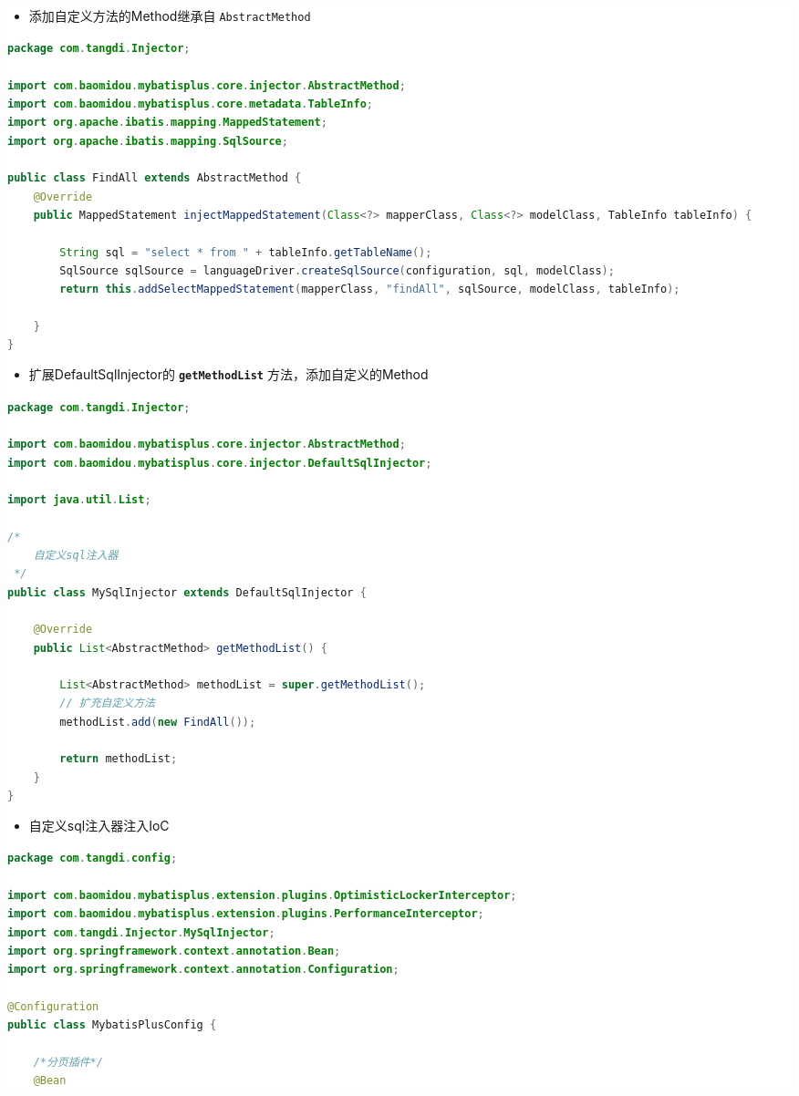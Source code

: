- 添加自定义方法的Method继承自 `AbstractMethod`

```java
package com.tangdi.Injector;

import com.baomidou.mybatisplus.core.injector.AbstractMethod;
import com.baomidou.mybatisplus.core.metadata.TableInfo;
import org.apache.ibatis.mapping.MappedStatement;
import org.apache.ibatis.mapping.SqlSource;

public class FindAll extends AbstractMethod {
    @Override
    public MappedStatement injectMappedStatement(Class<?> mapperClass, Class<?> modelClass, TableInfo tableInfo) {

        String sql = "select * from " + tableInfo.getTableName();
        SqlSource sqlSource = languageDriver.createSqlSource(configuration, sql, modelClass);
        return this.addSelectMappedStatement(mapperClass, "findAll", sqlSource, modelClass, tableInfo);

    }
}
```

- 扩展DefaultSqlInjector的 **`getMethodList`** 方法，添加自定义的Method

```java
package com.tangdi.Injector;

import com.baomidou.mybatisplus.core.injector.AbstractMethod;
import com.baomidou.mybatisplus.core.injector.DefaultSqlInjector;

import java.util.List;

/*
    自定义sql注入器
 */
public class MySqlInjector extends DefaultSqlInjector {

    @Override
    public List<AbstractMethod> getMethodList() {

        List<AbstractMethod> methodList = super.getMethodList();
        // 扩充自定义方法
        methodList.add(new FindAll());

        return methodList;
    }
}
```

- 自定义sql注入器注入IoC

```java
package com.tangdi.config;

import com.baomidou.mybatisplus.extension.plugins.OptimisticLockerInterceptor;
import com.baomidou.mybatisplus.extension.plugins.PerformanceInterceptor;
import com.tangdi.Injector.MySqlInjector;
import org.springframework.context.annotation.Bean;
import org.springframework.context.annotation.Configuration;

@Configuration
public class MybatisPlusConfig {

    /*分页插件*/
    @Bean
```